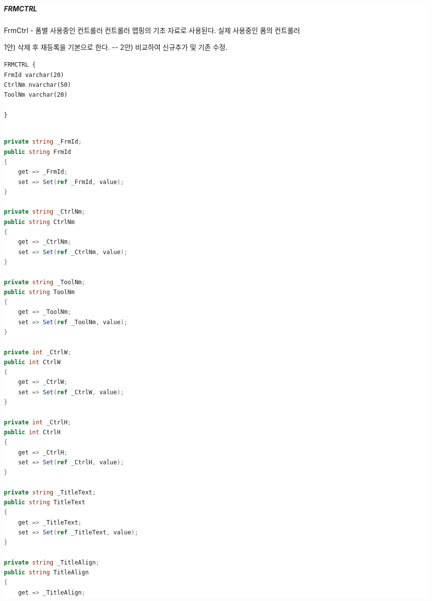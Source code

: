 ##### FRMCTRL
FrmCtrl - 폼별 사용중인 컨트롤러 컨트롤러 맵핑의 기초 자료로 사용된다. 
실제 사용중인 폼의 컨트롤러

1안) 삭제 후 재등록을 기본으로 한다. 
-- 2안) 비교하여 신규추가 및 기존 수정.

```
FRMCTRL {
FrmId varchar(20)
CtrlNm nvarchar(50)
ToolNm varchar(20)

}


```

```C#
private string _FrmId;
public string FrmId
{
    get => _FrmId;
    set => Set(ref _FrmId, value);
}

private string _CtrlNm;
public string CtrlNm
{
    get => _CtrlNm;
    set => Set(ref _CtrlNm, value);
}

private string _ToolNm;
public string ToolNm
{
    get => _ToolNm;
    set => Set(ref _ToolNm, value);
}

private int _CtrlW;
public int CtrlW
{
    get => _CtrlW;
    set => Set(ref _CtrlW, value);
}

private int _CtrlH;
public int CtrlH
{
    get => _CtrlH;
    set => Set(ref _CtrlH, value);
}

private string _TitleText;
public string TitleText
{
    get => _TitleText;
    set => Set(ref _TitleText, value);
}

private string _TitleAlign;
public string TitleAlign
{
    get => _TitleAlign;
```